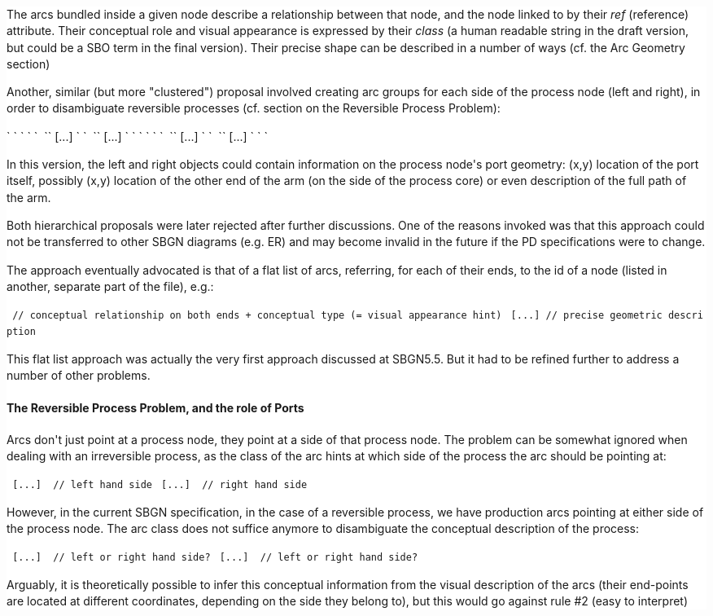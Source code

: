 The arcs bundled inside a given node describe a relationship between that node, and the node linked to by their *ref* (reference) attribute. Their conceptual role and visual appearance is expressed by their *class* (a human readable string in the draft version, but could be a SBO term in the final version). Their precise shape can be described in a number of ways (cf. the Arc Geometry section)

Another, similar (but more "clustered") proposal involved creating arc groups for each side of the process node (left and right), in order to disambiguate reversible processes (cf. section on the Reversible Process Problem):

<node class="process_node" id="pn1">
` `<bbox [...] />
` `<left>
`  `<arc class="production" ref="epn1">` [...] `</arc>
`  `<arc class="production" ref="epn2">` [...] `</arc>
` `</left>
` `<right>
`  `<arc class="production" ref="epn3">` [...] `</arc>
`  `<arc class="production" ref="epn4">` [...] `</arc>
` `</right>
</node>

In this version, the left and right objects could contain information on the process node's port geometry: (x,y) location of the port itself, possibly (x,y) location of the other end of the arm (on the side of the process core) or even description of the full path of the arm.

Both hierarchical proposals were later rejected after further discussions. One of the reasons invoked was that this approach could not be transferred to other SBGN diagrams (e.g. ER) and may become invalid in the future if the PD specifications were to change.

The approach eventually advocated is that of a flat list of arcs, referring, for each of their ends, to the id of a node (listed in another, separate part of the file), e.g.:

<arc class="consumption" ref1="epn1" ref2="pn1">` // conceptual relationship on both ends + conceptual type (= visual appearance hint)`
` [...] // precise geometric description`
</arc>

This flat list approach was actually the very first approach discussed at SBGN5.5. But it had to be refined further to address a number of other problems.

#### The Reversible Process Problem, and the role of Ports

Arcs don't just point at a process node, they point at a side of that process node. The problem can be somewhat ignored when dealing with an irreversible process, as the class of the arc hints at which side of the process the arc should be pointing at:

<arc class="consumption" epn="epn1" pn="pn1">` [...] `</arc>` // left hand side`
<arc class="production" epn="epn2" pn="pn1">` [...] `</arc>` // right hand side`

However, in the current SBGN specification, in the case of a reversible process, we have production arcs pointing at either side of the process node. The arc class does not suffice anymore to disambiguate the conceptual description of the process:

<arc class="production" epn="epn1" pn="pn1">` [...] `</arc>` // left or right hand side?`
<arc class="production" epn="epn2" pn="pn1">` [...] `</arc>` // left or right hand side?`

Arguably, it is theoretically possible to infer this conceptual information from the visual description of the arcs (their end-points are located at different coordinates, depending on the side they belong to), but this would go against rule \#2 (easy to interpret)
